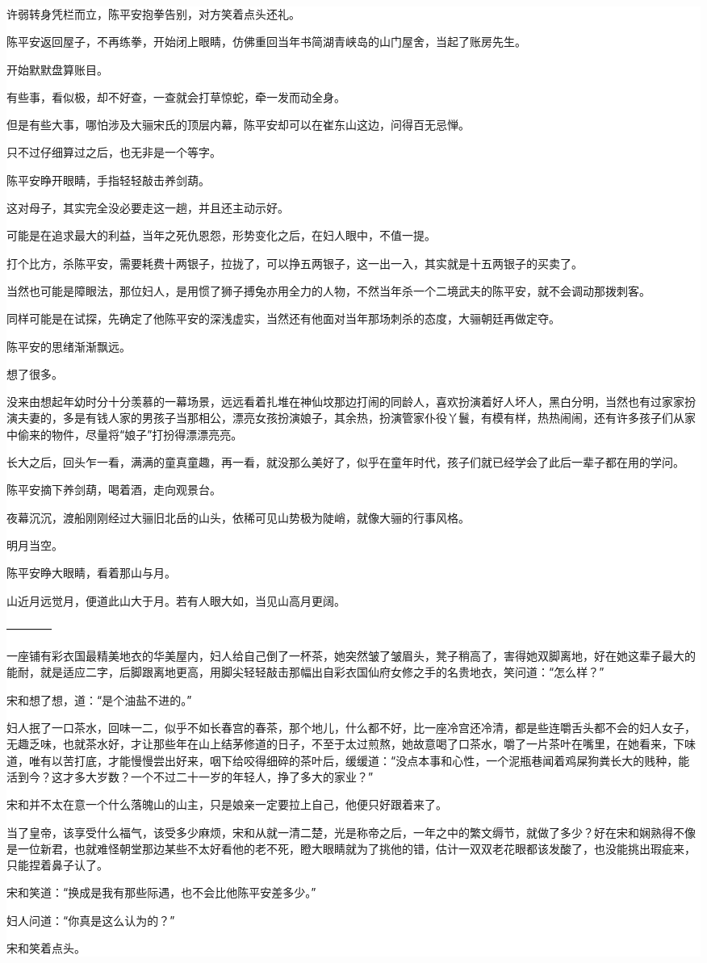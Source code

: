    许弱转身凭栏而立，陈平安抱拳告别，对方笑着点头还礼。

   陈平安返回屋子，不再练拳，开始闭上眼睛，仿佛重回当年书简湖青峡岛的山门屋舍，当起了账房先生。

   开始默默盘算账目。

   有些事，看似极，却不好查，一查就会打草惊蛇，牵一发而动全身。

   但是有些大事，哪怕涉及大骊宋氏的顶层内幕，陈平安却可以在崔东山这边，问得百无忌惮。

   只不过仔细算过之后，也无非是一个等字。

   陈平安睁开眼睛，手指轻轻敲击养剑葫。

   这对母子，其实完全没必要走这一趟，并且还主动示好。

   可能是在追求最大的利益，当年之死仇恩怨，形势变化之后，在妇人眼中，不值一提。

   打个比方，杀陈平安，需要耗费十两银子，拉拢了，可以挣五两银子，这一出一入，其实就是十五两银子的买卖了。

   当然也可能是障眼法，那位妇人，是用惯了狮子搏兔亦用全力的人物，不然当年杀一个二境武夫的陈平安，就不会调动那拨刺客。

   同样可能是在试探，先确定了他陈平安的深浅虚实，当然还有他面对当年那场刺杀的态度，大骊朝廷再做定夺。

   陈平安的思绪渐渐飘远。

   想了很多。

   没来由想起年幼时分十分羡慕的一幕场景，远远看着扎堆在神仙坟那边打闹的同龄人，喜欢扮演着好人坏人，黑白分明，当然也有过家家扮演夫妻的，多是有钱人家的男孩子当那相公，漂亮女孩扮演娘子，其余热，扮演管家仆役丫鬟，有模有样，热热闹闹，还有许多孩子们从家中偷来的物件，尽量将“娘子”打扮得漂漂亮亮。

   长大之后，回头乍一看，满满的童真童趣，再一看，就没那么美好了，似乎在童年时代，孩子们就已经学会了此后一辈子都在用的学问。

   陈平安摘下养剑葫，喝着酒，走向观景台。

   夜幕沉沉，渡船刚刚经过大骊旧北岳的山头，依稀可见山势极为陡峭，就像大骊的行事风格。

   明月当空。

   陈平安睁大眼睛，看着那山与月。

   山近月远觉月，便道此山大于月。若有人眼大如，当见山高月更阔。

   ————

   一座铺有彩衣国最精美地衣的华美屋内，妇人给自己倒了一杯茶，她突然皱了皱眉头，凳子稍高了，害得她双脚离地，好在她这辈子最大的能耐，就是适应二字，后脚跟离地更高，用脚尖轻轻敲击那幅出自彩衣国仙府女修之手的名贵地衣，笑问道：“怎么样？”

   宋和想了想，道：“是个油盐不进的。”

   妇人抿了一口茶水，回味一二，似乎不如长春宫的春茶，那个地儿，什么都不好，比一座冷宫还冷清，都是些连嚼舌头都不会的妇人女子，无趣乏味，也就茶水好，才让那些年在山上结茅修道的日子，不至于太过煎熬，她故意喝了口茶水，嚼了一片茶叶在嘴里，在她看来，下味道，唯有以苦打底，才能慢慢尝出好来，咽下给咬得细碎的茶叶后，缓缓道：“没点本事和心性，一个泥瓶巷闻着鸡屎狗粪长大的贱种，能活到今？这才多大岁数？一个不过二十一岁的年轻人，挣了多大的家业？”

   宋和并不太在意一个什么落魄山的山主，只是娘亲一定要拉上自己，他便只好跟着来了。

   当了皇帝，该享受什么福气，该受多少麻烦，宋和从就一清二楚，光是称帝之后，一年之中的繁文缛节，就做了多少？好在宋和娴熟得不像是一位新君，也就难怪朝堂那边某些不太好看他的老不死，瞪大眼睛就为了挑他的错，估计一双双老花眼都该发酸了，也没能挑出瑕疵来，只能捏着鼻子认了。

   宋和笑道：“换成是我有那些际遇，也不会比他陈平安差多少。”

   妇人问道：“你真是这么认为的？”

   宋和笑着点头。
